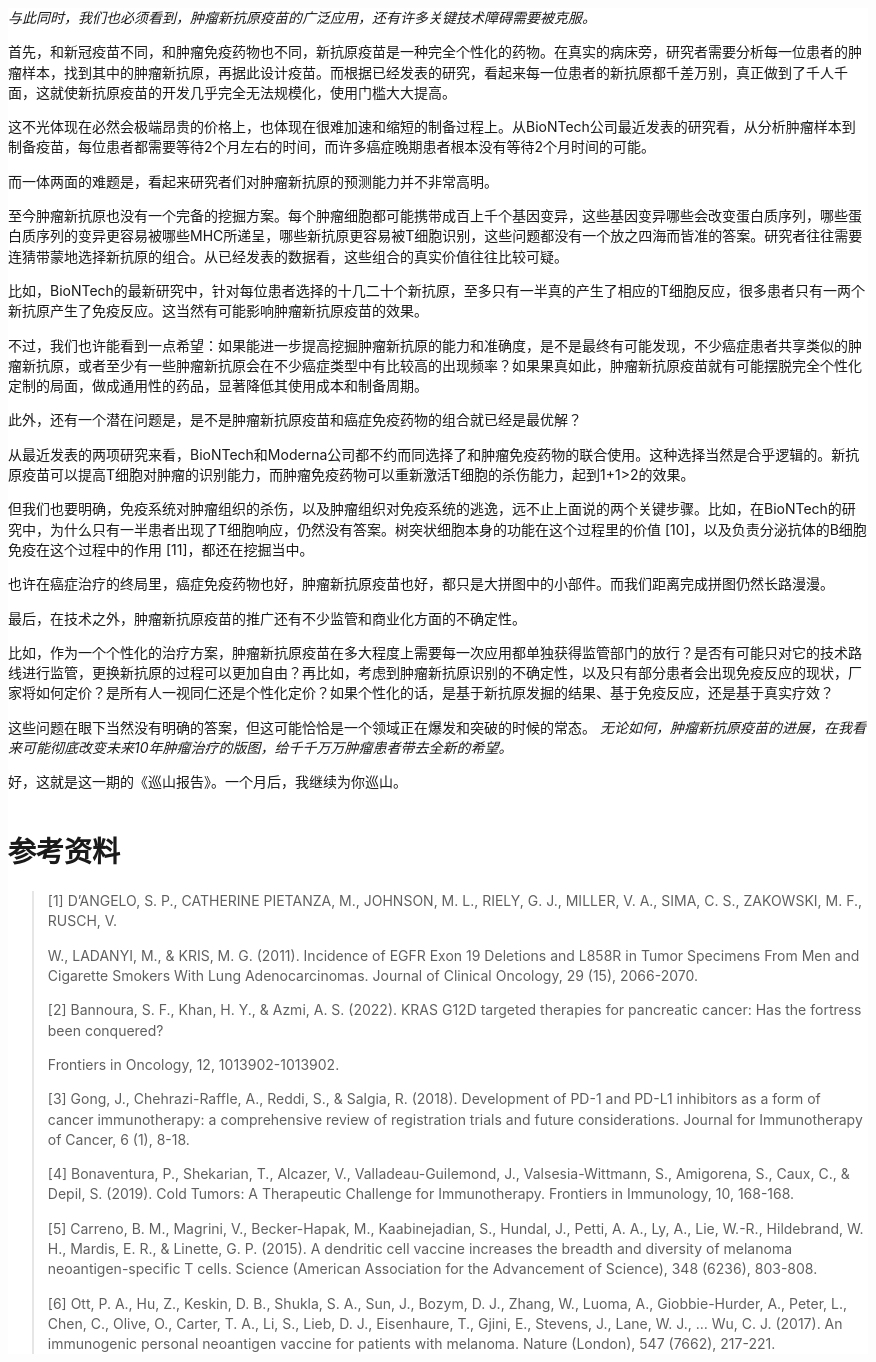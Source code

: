  *与此同时，我们也必须看到，肿瘤新抗原疫苗的广泛应用，还有许多关键技术障碍需要被克服。*

首先，和新冠疫苗不同，和肿瘤免疫药物也不同，新抗原疫苗是一种完全个性化的药物。在真实的病床旁，研究者需要分析每一位患者的肿瘤样本，找到其中的肿瘤新抗原，再据此设计疫苗。而根据已经发表的研究，看起来每一位患者的新抗原都千差万别，真正做到了千人千面，这就使新抗原疫苗的开发几乎完全无法规模化，使用门槛大大提高。

这不光体现在必然会极端昂贵的价格上，也体现在很难加速和缩短的制备过程上。从BioNTech公司最近发表的研究看，从分析肿瘤样本到制备疫苗，每位患者都需要等待2个月左右的时间，而许多癌症晚期患者根本没有等待2个月时间的可能。

而一体两面的难题是，看起来研究者们对肿瘤新抗原的预测能力并不非常高明。

至今肿瘤新抗原也没有一个完备的挖掘方案。每个肿瘤细胞都可能携带成百上千个基因变异，这些基因变异哪些会改变蛋白质序列，哪些蛋白质序列的变异更容易被哪些MHC所递呈，哪些新抗原更容易被T细胞识别，这些问题都没有一个放之四海而皆准的答案。研究者往往需要连猜带蒙地选择新抗原的组合。从已经发表的数据看，这些组合的真实价值往往比较可疑。

比如，BioNTech的最新研究中，针对每位患者选择的十几二十个新抗原，至多只有一半真的产生了相应的T细胞反应，很多患者只有一两个新抗原产生了免疫反应。这当然有可能影响肿瘤新抗原疫苗的效果。

不过，我们也许能看到一点希望：如果能进一步提高挖掘肿瘤新抗原的能力和准确度，是不是最终有可能发现，不少癌症患者共享类似的肿瘤新抗原，或者至少有一些肿瘤新抗原会在不少癌症类型中有比较高的出现频率？如果果真如此，肿瘤新抗原疫苗就有可能摆脱完全个性化定制的局面，做成通用性的药品，显著降低其使用成本和制备周期。

此外，还有一个潜在问题是，是不是肿瘤新抗原疫苗和癌症免疫药物的组合就已经是最优解？

从最近发表的两项研究来看，BioNTech和Moderna公司都不约而同选择了和肿瘤免疫药物的联合使用。这种选择当然是合乎逻辑的。新抗原疫苗可以提高T细胞对肿瘤的识别能力，而肿瘤免疫药物可以重新激活T细胞的杀伤能力，起到1+1>2的效果。

但我们也要明确，免疫系统对肿瘤组织的杀伤，以及肿瘤组织对免疫系统的逃逸，远不止上面说的两个关键步骤。比如，在BioNTech的研究中，为什么只有一半患者出现了T细胞响应，仍然没有答案。树突状细胞本身的功能在这个过程里的价值 [10]，以及负责分泌抗体的B细胞免疫在这个过程中的作用 [11]，都还在挖掘当中。

也许在癌症治疗的终局里，癌症免疫药物也好，肿瘤新抗原疫苗也好，都只是大拼图中的小部件。而我们距离完成拼图仍然长路漫漫。

最后，在技术之外，肿瘤新抗原疫苗的推广还有不少监管和商业化方面的不确定性。

比如，作为一个个性化的治疗方案，肿瘤新抗原疫苗在多大程度上需要每一次应用都单独获得监管部门的放行？是否有可能只对它的技术路线进行监管，更换新抗原的过程可以更加自由？再比如，考虑到肿瘤新抗原识别的不确定性，以及只有部分患者会出现免疫反应的现状，厂家将如何定价？是所有人一视同仁还是个性化定价？如果个性化的话，是基于新抗原发掘的结果、基于免疫反应，还是基于真实疗效？

这些问题在眼下当然没有明确的答案，但这可能恰恰是一个领域正在爆发和突破的时候的常态。 *无论如何，肿瘤新抗原疫苗的进展，在我看来可能彻底改变未来10年肿瘤治疗的版图，给千千万万肿瘤患者带去全新的希望。*

好，这就是这一期的《巡山报告》。一个月后，我继续为你巡山。

# 参考资料

> [1] D’ANGELO, S. P., CATHERINE PIETANZA, M., JOHNSON, M. L., RIELY, G. J., MILLER, V. A., SIMA, C. S., ZAKOWSKI, M. F., RUSCH, V.
> 
> W., LADANYI, M., & KRIS, M. G. (2011). Incidence of EGFR Exon 19 Deletions and L858R in Tumor Specimens From Men and Cigarette Smokers With Lung Adenocarcinomas. Journal of Clinical Oncology, 29 (15), 2066-2070.
> 
> [2] Bannoura, S. F., Khan, H. Y., & Azmi, A. S. (2022). KRAS G12D targeted therapies for pancreatic cancer: Has the fortress been conquered?
> 
> Frontiers in Oncology, 12, 1013902-1013902.
> 
> [3] Gong, J., Chehrazi-Raffle, A., Reddi, S., & Salgia, R. (2018). Development of PD-1 and PD-L1 inhibitors as a form of cancer immunotherapy: a comprehensive review of registration trials and future considerations. Journal for Immunotherapy of Cancer, 6 (1), 8-18.
> 
> [4] Bonaventura, P., Shekarian, T., Alcazer, V., Valladeau-Guilemond, J., Valsesia-Wittmann, S., Amigorena, S., Caux, C., & Depil, S. (2019). Cold Tumors: A Therapeutic Challenge for Immunotherapy. Frontiers in Immunology, 10, 168-168.
> 
> [5] Carreno, B. M., Magrini, V., Becker-Hapak, M., Kaabinejadian, S., Hundal, J., Petti, A. A., Ly, A., Lie, W.-R., Hildebrand, W. H., Mardis, E. R., & Linette, G. P. (2015). A dendritic cell vaccine increases the breadth and diversity of melanoma neoantigen-specific T cells. Science (American Association for the Advancement of Science), 348 (6236), 803-808.
> 
> [6] Ott, P. A., Hu, Z., Keskin, D. B., Shukla, S. A., Sun, J., Bozym, D. J., Zhang, W., Luoma, A., Giobbie-Hurder, A., Peter, L., Chen, C., Olive, O., Carter, T. A., Li, S., Lieb, D. J., Eisenhaure, T., Gjini, E., Stevens, J., Lane, W. J., … Wu, C. J. (2017). An immunogenic personal neoantigen vaccine for patients with melanoma. Nature (London), 547 (7662), 217-221.